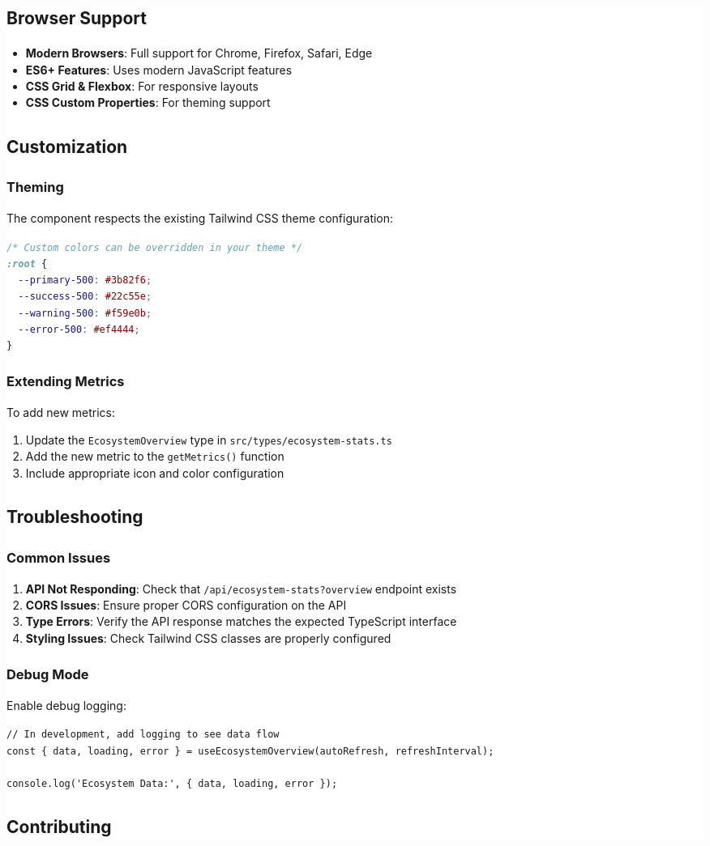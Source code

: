 ## Browser Support

- **Modern Browsers**: Full support for Chrome, Firefox, Safari, Edge
- **ES6+ Features**: Uses modern JavaScript features
- **CSS Grid & Flexbox**: For responsive layouts
- **CSS Custom Properties**: For theming support

## Customization

### Theming

The component respects the existing Tailwind CSS theme configuration:

```css
/* Custom colors can be overridden in your theme */
:root {
  --primary-500: #3b82f6;
  --success-500: #22c55e;
  --warning-500: #f59e0b;
  --error-500: #ef4444;
}
```

### Extending Metrics

To add new metrics:

1. Update the `EcosystemOverview` type in `src/types/ecosystem-stats.ts`
2. Add the new metric to the `getMetrics()` function
3. Include appropriate icon and color configuration

## Troubleshooting

### Common Issues

1. **API Not Responding**: Check that `/api/ecosystem-stats?overview` endpoint exists
2. **CORS Issues**: Ensure proper CORS configuration on the API
3. **Type Errors**: Verify the API response matches the expected TypeScript interface
4. **Styling Issues**: Check Tailwind CSS classes are properly configured

### Debug Mode

Enable debug logging:

```tsx
// In development, add logging to see data flow
const { data, loading, error } = useEcosystemOverview(autoRefresh, refreshInterval);

console.log('Ecosystem Data:', { data, loading, error });
```

## Contributing

